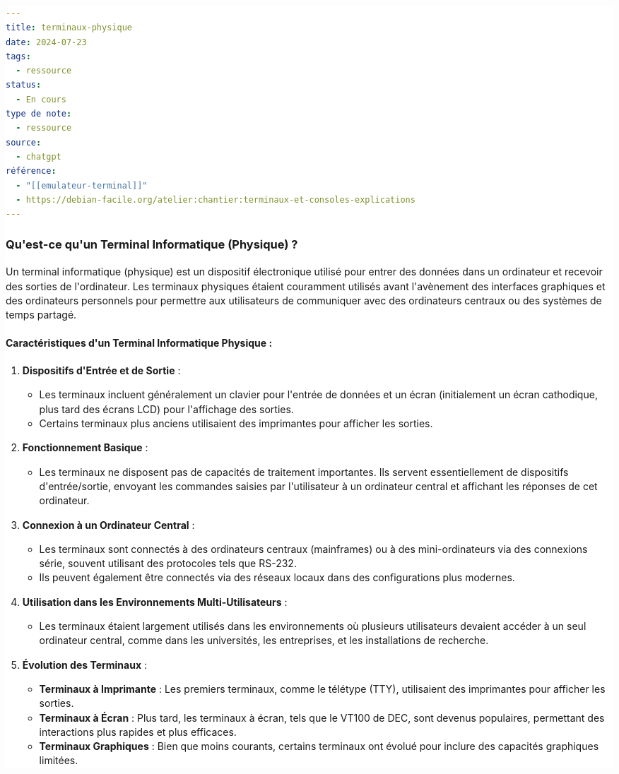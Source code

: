 ```yaml
---
title: terminaux-physique
date: 2024-07-23
tags:
  - ressource
status:
  - En cours
type de note:
  - ressource
source:
  - chatgpt
référence:
  - "[[emulateur-terminal]]"
  - https://debian-facile.org/atelier:chantier:terminaux-et-consoles-explications
---
```

### Qu'est-ce qu'un Terminal Informatique (Physique) ?

Un terminal informatique (physique) est un dispositif électronique utilisé pour entrer des données dans un ordinateur et recevoir des sorties de l'ordinateur. Les terminaux physiques étaient couramment utilisés avant l'avènement des interfaces graphiques et des ordinateurs personnels pour permettre aux utilisateurs de communiquer avec des ordinateurs centraux ou des systèmes de temps partagé.

#### Caractéristiques d'un Terminal Informatique Physique :

1. **Dispositifs d'Entrée et de Sortie** :
   - Les terminaux incluent généralement un clavier pour l'entrée de données et un écran (initialement un écran cathodique, plus tard des écrans LCD) pour l'affichage des sorties.
   - Certains terminaux plus anciens utilisaient des imprimantes pour afficher les sorties.

2. **Fonctionnement Basique** :
   - Les terminaux ne disposent pas de capacités de traitement importantes. Ils servent essentiellement de dispositifs d'entrée/sortie, envoyant les commandes saisies par l'utilisateur à un ordinateur central et affichant les réponses de cet ordinateur.

3. **Connexion à un Ordinateur Central** :
   - Les terminaux sont connectés à des ordinateurs centraux (mainframes) ou à des mini-ordinateurs via des connexions série, souvent utilisant des protocoles tels que RS-232.
   - Ils peuvent également être connectés via des réseaux locaux dans des configurations plus modernes.

4. **Utilisation dans les Environnements Multi-Utilisateurs** :
   - Les terminaux étaient largement utilisés dans les environnements où plusieurs utilisateurs devaient accéder à un seul ordinateur central, comme dans les universités, les entreprises, et les installations de recherche.

5. **Évolution des Terminaux** :
   - **Terminaux à Imprimante** : Les premiers terminaux, comme le télétype (TTY), utilisaient des imprimantes pour afficher les sorties.
   - **Terminaux à Écran** : Plus tard, les terminaux à écran, tels que le VT100 de DEC, sont devenus populaires, permettant des interactions plus rapides et plus efficaces.
   - **Terminaux Graphiques** : Bien que moins courants, certains terminaux ont évolué pour inclure des capacités graphiques limitées.
